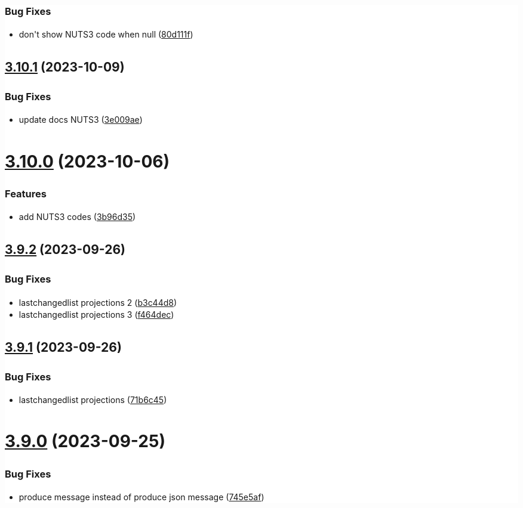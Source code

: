 ### Bug Fixes

* don't show NUTS3 code when null ([80d111f](https://github.com/informatievlaanderen/postal-registry/commit/80d111f99dff41240939aac9e8f990acb0d0db08))

## [3.10.1](https://github.com/informatievlaanderen/postal-registry/compare/v3.10.0...v3.10.1) (2023-10-09)


### Bug Fixes

* update docs NUTS3 ([3e009ae](https://github.com/informatievlaanderen/postal-registry/commit/3e009ae48f83759fe1564da69b84802f6749b1c1))

# [3.10.0](https://github.com/informatievlaanderen/postal-registry/compare/v3.9.2...v3.10.0) (2023-10-06)


### Features

* add NUTS3 codes ([3b96d35](https://github.com/informatievlaanderen/postal-registry/commit/3b96d35dd05b5f9b1bf35bdbd56329403662920c))

## [3.9.2](https://github.com/informatievlaanderen/postal-registry/compare/v3.9.1...v3.9.2) (2023-09-26)


### Bug Fixes

* lastchangedlist projections 2 ([b3c44d8](https://github.com/informatievlaanderen/postal-registry/commit/b3c44d872131b2269d8d0d0ac5199958b975dcfe))
* lastchangedlist projections 3 ([f464dec](https://github.com/informatievlaanderen/postal-registry/commit/f464dec107e6f98bcbd774e6f1d30a89702fbf70))

## [3.9.1](https://github.com/informatievlaanderen/postal-registry/compare/v3.9.0...v3.9.1) (2023-09-26)


### Bug Fixes

* lastchangedlist projections ([71b6c45](https://github.com/informatievlaanderen/postal-registry/commit/71b6c45839f3176fb79346c6f484b31336d8e962))

# [3.9.0](https://github.com/informatievlaanderen/postal-registry/compare/v3.8.4...v3.9.0) (2023-09-25)


### Bug Fixes

* produce message instead of produce json message ([745e5af](https://github.com/informatievlaanderen/postal-registry/commit/745e5af37a031066c5728fbde193ffa89fe7df99))
